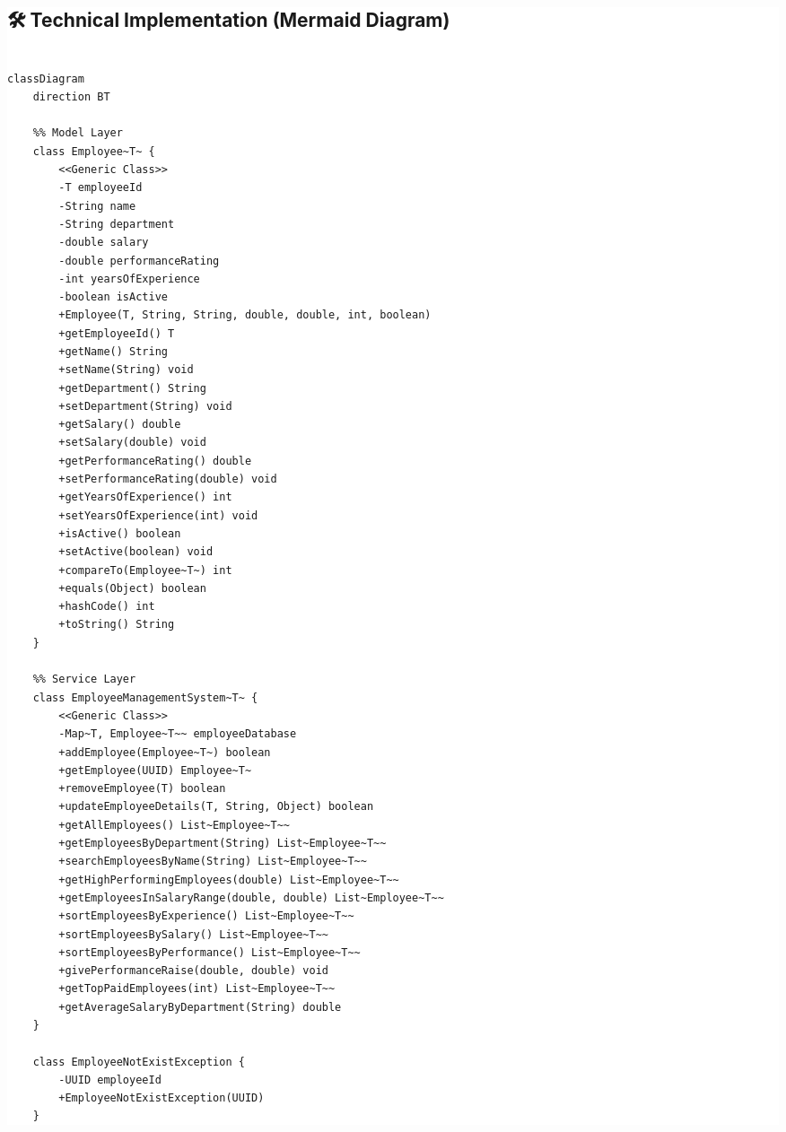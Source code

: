 ## 🛠️ Technical Implementation (Mermaid Diagram)

```mermaid

classDiagram
    direction BT

    %% Model Layer
    class Employee~T~ {
        <<Generic Class>>
        -T employeeId
        -String name
        -String department
        -double salary
        -double performanceRating
        -int yearsOfExperience
        -boolean isActive
        +Employee(T, String, String, double, double, int, boolean)
        +getEmployeeId() T
        +getName() String
        +setName(String) void
        +getDepartment() String
        +setDepartment(String) void
        +getSalary() double
        +setSalary(double) void
        +getPerformanceRating() double
        +setPerformanceRating(double) void
        +getYearsOfExperience() int
        +setYearsOfExperience(int) void
        +isActive() boolean
        +setActive(boolean) void
        +compareTo(Employee~T~) int
        +equals(Object) boolean
        +hashCode() int
        +toString() String
    }

    %% Service Layer
    class EmployeeManagementSystem~T~ {
        <<Generic Class>>
        -Map~T, Employee~T~~ employeeDatabase
        +addEmployee(Employee~T~) boolean
        +getEmployee(UUID) Employee~T~
        +removeEmployee(T) boolean
        +updateEmployeeDetails(T, String, Object) boolean
        +getAllEmployees() List~Employee~T~~
        +getEmployeesByDepartment(String) List~Employee~T~~
        +searchEmployeesByName(String) List~Employee~T~~
        +getHighPerformingEmployees(double) List~Employee~T~~
        +getEmployeesInSalaryRange(double, double) List~Employee~T~~
        +sortEmployeesByExperience() List~Employee~T~~
        +sortEmployeesBySalary() List~Employee~T~~
        +sortEmployeesByPerformance() List~Employee~T~~
        +givePerformanceRaise(double, double) void
        +getTopPaidEmployees(int) List~Employee~T~~
        +getAverageSalaryByDepartment(String) double
    }

    class EmployeeNotExistException {
        -UUID employeeId
        +EmployeeNotExistException(UUID)
    }

```